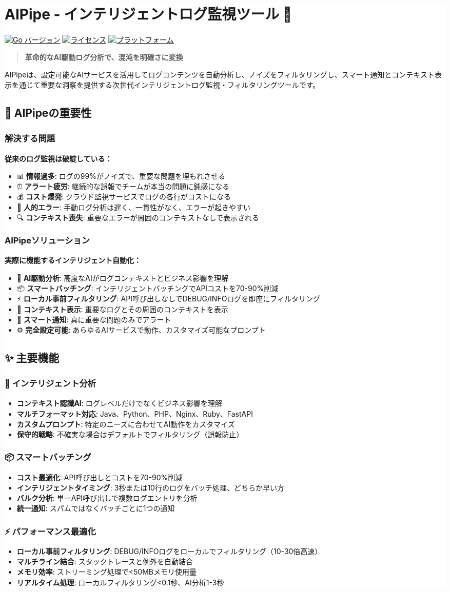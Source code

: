 # AIPipe - インテリジェントログ監視ツール 🚀

[![Go バージョン](https://img.shields.io/badge/Go-1.21+-00ADD8?style=flat&logo=go)](https://golang.org/)
[![ライセンス](https://img.shields.io/badge/License-MIT-blue.svg)](../LICENSE)
[![プラットフォーム](https://img.shields.io/badge/Platform-macOS-lightgrey.svg)](https://www.apple.com/macos/)

> **革命的なAI駆動ログ分析で、混沌を明確さに変換**

AIPipeは、設定可能なAIサービスを活用してログコンテンツを自動分析し、ノイズをフィルタリングし、スマート通知とコンテキスト表示を通じて重要な洞察を提供する次世代インテリジェントログ監視・フィルタリングツールです。

## 🌟 AIPipeの重要性

### 解決する問題

**従来のログ監視は破綻している：**

- 📊 **情報過多**: ログの99%がノイズで、重要な問題を埋もれさせる
- ⏰ **アラート疲労**: 継続的な誤報でチームが本当の問題に鈍感になる
- 💰 **コスト爆発**: クラウド監視サービスでログの各行がコストになる
- 🧠 **人的エラー**: 手動ログ分析は遅く、一貫性がなく、エラーが起きやすい
- 🔍 **コンテキスト喪失**: 重要なエラーが周囲のコンテキストなしで表示される

### AIPipeソリューション

**実際に機能するインテリジェント自動化：**

- 🤖 **AI駆動分析**: 高度なAIがログコンテキストとビジネス影響を理解
- 📦 **スマートバッチング**: インテリジェントバッチングでAPIコストを70-90%削減
- ⚡ **ローカル事前フィルタリング**: API呼び出しなしでDEBUG/INFOログを即座にフィルタリング
- 🎯 **コンテキスト表示**: 重要なログとその周囲のコンテキストを表示
- 🔔 **スマート通知**: 真に重要な問題のみでアラート
- ⚙️ **完全設定可能**: あらゆるAIサービスで動作、カスタマイズ可能なプロンプト

## ✨ 主要機能

### 🧠 インテリジェント分析
- **コンテキスト認識AI**: ログレベルだけでなくビジネス影響を理解
- **マルチフォーマット対応**: Java、Python、PHP、Nginx、Ruby、FastAPI
- **カスタムプロンプト**: 特定のニーズに合わせてAI動作をカスタマイズ
- **保守的戦略**: 不確実な場合はデフォルトでフィルタリング（誤報防止）

### 📦 スマートバッチング
- **コスト最適化**: API呼び出しとコストを70-90%削減
- **インテリジェントタイミング**: 3秒または10行のログをバッチ処理、どちらか早い方
- **バルク分析**: 単一API呼び出しで複数ログエントリを分析
- **統一通知**: スパムではなくバッチごとに1つの通知

### ⚡ パフォーマンス最適化
- **ローカル事前フィルタリング**: DEBUG/INFOログをローカルでフィルタリング（10-30倍高速）
- **マルチライン結合**: スタックトレースと例外を自動結合
- **メモリ効率**: ストリーミング処理で<50MBメモリ使用量
- **リアルタイム処理**: ローカルフィルタリング<0.1秒、AI分析1-3秒
